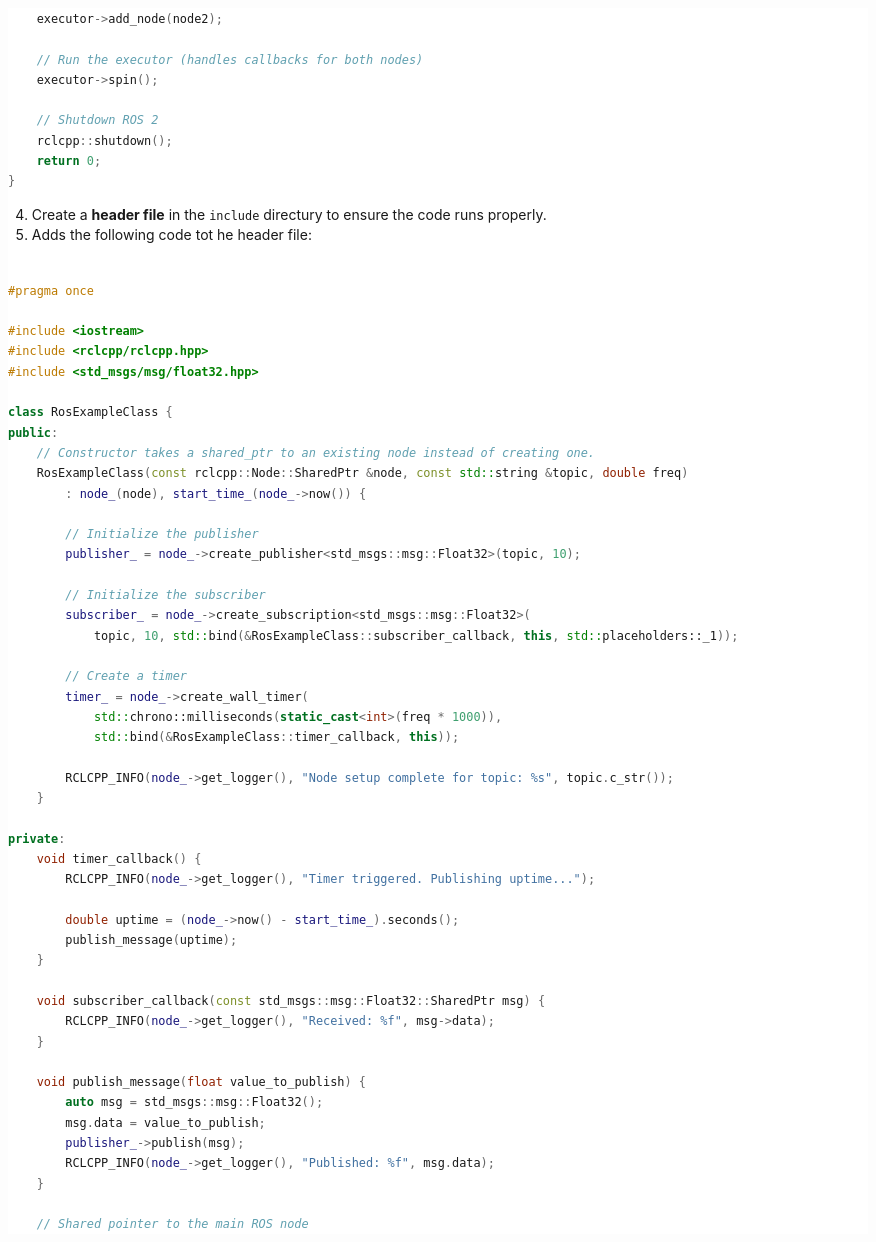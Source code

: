 ```c++
    executor->add_node(node2);

    // Run the executor (handles callbacks for both nodes)
    executor->spin();

    // Shutdown ROS 2
    rclcpp::shutdown();
    return 0;
}
```

4. Create a **header file** in the `include` directury to ensure the code runs properly.
5. Adds the following code tot he header file:

```c++

#pragma once

#include <iostream>
#include <rclcpp/rclcpp.hpp>
#include <std_msgs/msg/float32.hpp>

class RosExampleClass {
public:
    // Constructor takes a shared_ptr to an existing node instead of creating one.
    RosExampleClass(const rclcpp::Node::SharedPtr &node, const std::string &topic, double freq)
        : node_(node), start_time_(node_->now()) {

        // Initialize the publisher
        publisher_ = node_->create_publisher<std_msgs::msg::Float32>(topic, 10);

        // Initialize the subscriber
        subscriber_ = node_->create_subscription<std_msgs::msg::Float32>(
            topic, 10, std::bind(&RosExampleClass::subscriber_callback, this, std::placeholders::_1));

        // Create a timer
        timer_ = node_->create_wall_timer(
            std::chrono::milliseconds(static_cast<int>(freq * 1000)),
            std::bind(&RosExampleClass::timer_callback, this));

        RCLCPP_INFO(node_->get_logger(), "Node setup complete for topic: %s", topic.c_str());
    }

private:
    void timer_callback() {
        RCLCPP_INFO(node_->get_logger(), "Timer triggered. Publishing uptime...");

        double uptime = (node_->now() - start_time_).seconds();
        publish_message(uptime);
    }

    void subscriber_callback(const std_msgs::msg::Float32::SharedPtr msg) {
        RCLCPP_INFO(node_->get_logger(), "Received: %f", msg->data);
    }

    void publish_message(float value_to_publish) {
        auto msg = std_msgs::msg::Float32();
        msg.data = value_to_publish;
        publisher_->publish(msg);
        RCLCPP_INFO(node_->get_logger(), "Published: %f", msg.data);
    }

    // Shared pointer to the main ROS node
```